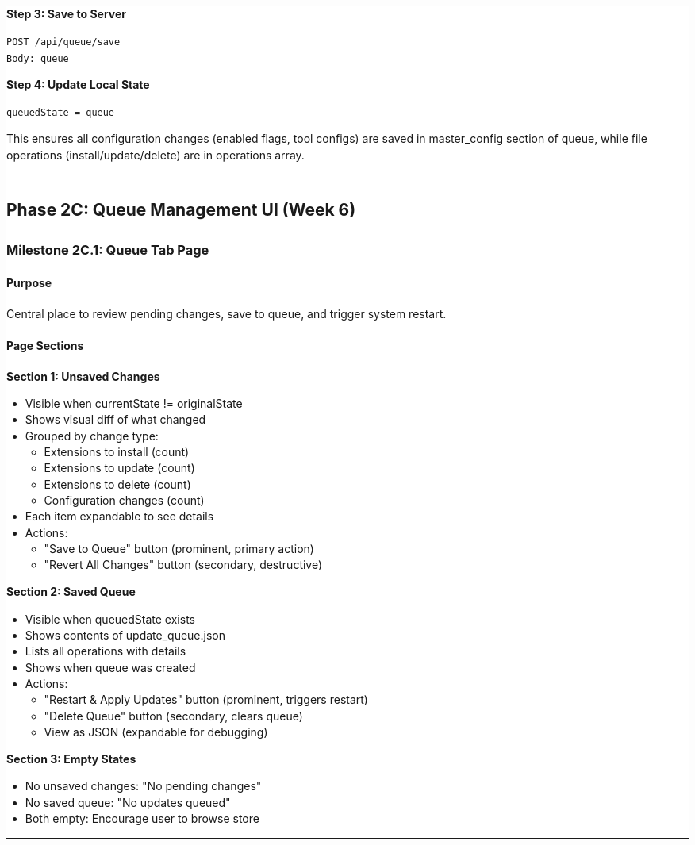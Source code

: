 **Step 3: Save to Server**
```
POST /api/queue/save
Body: queue
```

**Step 4: Update Local State**
```
queuedState = queue
```

This ensures all configuration changes (enabled flags, tool configs) are saved in master_config section of queue, while file operations (install/update/delete) are in operations array.

---

## Phase 2C: Queue Management UI (Week 6)

### Milestone 2C.1: Queue Tab Page

#### Purpose
Central place to review pending changes, save to queue, and trigger system restart.

#### Page Sections

**Section 1: Unsaved Changes**
- Visible when currentState != originalState
- Shows visual diff of what changed
- Grouped by change type:
  - Extensions to install (count)
  - Extensions to update (count)
  - Extensions to delete (count)
  - Configuration changes (count)
- Each item expandable to see details
- Actions:
  - "Save to Queue" button (prominent, primary action)
  - "Revert All Changes" button (secondary, destructive)

**Section 2: Saved Queue**
- Visible when queuedState exists
- Shows contents of update_queue.json
- Lists all operations with details
- Shows when queue was created
- Actions:
  - "Restart & Apply Updates" button (prominent, triggers restart)
  - "Delete Queue" button (secondary, clears queue)
  - View as JSON (expandable for debugging)

**Section 3: Empty States**
- No unsaved changes: "No pending changes"
- No saved queue: "No updates queued"
- Both empty: Encourage user to browse store

---
